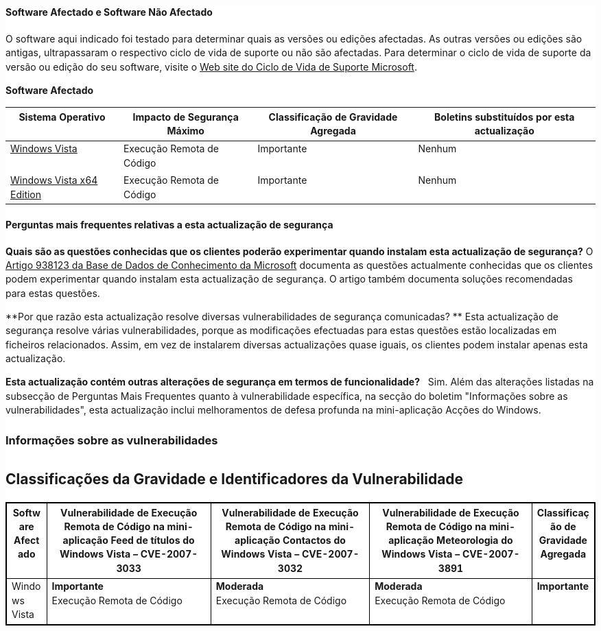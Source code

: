 #### Software Afectado e Software Não Afectado

O software aqui indicado foi testado para determinar quais as versões ou edições afectadas. As outras versões ou edições são antigas, ultrapassaram o respectivo ciclo de vida de suporte ou não são afectadas. Para determinar o ciclo de vida de suporte da versão ou edição do seu software, visite o [Web site do Ciclo de Vida de Suporte Microsoft](http://support.microsoft.com/lifecycle/).

**Software Afectado**

| Sistema Operativo                                                                                                          | Impacto de Segurança Máximo | Classificação de Gravidade Agregada | Boletins substituídos por esta actualização |
|----------------------------------------------------------------------------------------------------------------------------|-----------------------------|-------------------------------------|---------------------------------------------|
| [Windows Vista](http://www.microsoft.com/downloads/details.aspx?familyid=49a5bd84-da71-4529-b4d3-ac57dab59e01)             | Execução Remota de Código   | Importante                          | Nenhum                                      |
| [Windows Vista x64 Edition](http://www.microsoft.com/downloads/details.aspx?familyid=24443f59-b908-480b-9b72-7094d4b5e128) | Execução Remota de Código   | Importante                          | Nenhum                                      |

#### Perguntas mais frequentes relativas a esta actualização de segurança

**Quais são as questões conhecidas que os clientes poderão experimentar quando instalam esta actualização de segurança?**
O [Artigo 938123 da Base de Dados de Conhecimento da Microsoft](http://support.microsoft.com/kb/938123) documenta as questões actualmente conhecidas que os clientes podem experimentar quando instalam esta actualização de segurança. O artigo também documenta soluções recomendadas para estas questões.

**Por que razão esta actualização resolve diversas vulnerabilidades de segurança comunicadas? **
Esta actualização de segurança resolve várias vulnerabilidades, porque as modificações efectuadas para estas questões estão localizadas em ficheiros relacionados. Assim, em vez de instalarem diversas actualizações quase iguais, os clientes podem instalar apenas esta actualização.

**Esta actualização contém outras alterações de segurança em termos de funcionalidade?**  
Sim. Além das alterações listadas na subsecção de Perguntas Mais Frequentes quanto à vulnerabilidade específica, na secção do boletim "Informações sobre as vulnerabilidades", esta actualização inclui melhoramentos de defesa profunda na mini-aplicação Acções do Windows.

### Informações sobre as vulnerabilidades

Classificações da Gravidade e Identificadores da Vulnerabilidade
----------------------------------------------------------------

<span></span>
 
<table style="border:1px solid black;">
<thead>
<tr class="header">
<th style="border:1px solid black;" >Software Afectado</th>
<th style="border:1px solid black;" >Vulnerabilidade de Execução Remota de Código na mini-aplicação Feed de títulos do Windows Vista – CVE-2007-3033</th>
<th style="border:1px solid black;" >Vulnerabilidade de Execução Remota de Código na mini-aplicação Contactos do Windows Vista – CVE-2007-3032</th>
<th style="border:1px solid black;" >Vulnerabilidade de Execução Remota de Código na mini-aplicação Meteorologia do Windows Vista – CVE-2007-3891</th>
<th style="border:1px solid black;" >Classificação de Gravidade Agregada</th>
</tr>
</thead>
<tbody>
<tr class="odd">
<td style="border:1px solid black;">Windows Vista</td>
<td style="border:1px solid black;"><strong>Importante </strong><br />
Execução Remota de Código</td>
<td style="border:1px solid black;"><strong>Moderada </strong><br />
Execução Remota de Código</td>
<td style="border:1px solid black;"><strong>Moderada </strong><br />
Execução Remota de Código</td>
<td style="border:1px solid black;"><strong>Importante</strong></td>
</tr>